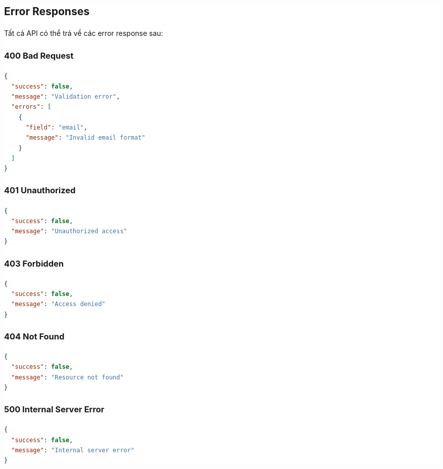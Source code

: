 ## Error Responses

Tất cả API có thể trả về các error response sau:

### 400 Bad Request

```json
{
  "success": false,
  "message": "Validation error",
  "errors": [
    {
      "field": "email",
      "message": "Invalid email format"
    }
  ]
}
```

### 401 Unauthorized

```json
{
  "success": false,
  "message": "Unauthorized access"
}
```

### 403 Forbidden

```json
{
  "success": false,
  "message": "Access denied"
}
```

### 404 Not Found

```json
{
  "success": false,
  "message": "Resource not found"
}
```

### 500 Internal Server Error

```json
{
  "success": false,
  "message": "Internal server error"
}
```
